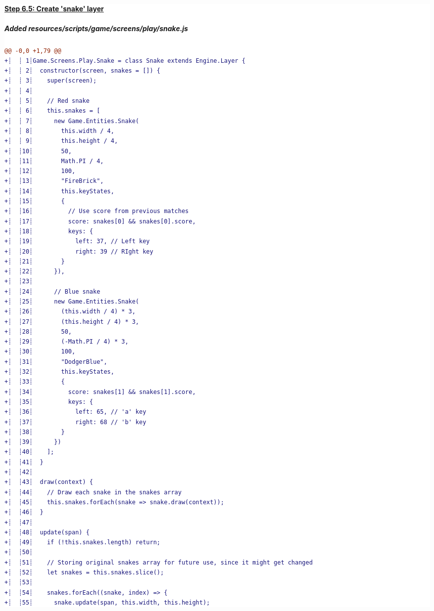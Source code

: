 [{]: <helper> (diffStep 6.5)

#### [Step 6.5: Create &#x27;snake&#x27; layer](https://home/eytan/Workspace/radial-snake/.tortilla/manuals/views/ac3ae50)

##### Added resources&#x2F;scripts&#x2F;game&#x2F;screens&#x2F;play&#x2F;snake.js
```diff
@@ -0,0 +1,79 @@
+┊  ┊ 1┊Game.Screens.Play.Snake = class Snake extends Engine.Layer {
+┊  ┊ 2┊  constructor(screen, snakes = []) {
+┊  ┊ 3┊    super(screen);
+┊  ┊ 4┊
+┊  ┊ 5┊    // Red snake
+┊  ┊ 6┊    this.snakes = [
+┊  ┊ 7┊      new Game.Entities.Snake(
+┊  ┊ 8┊        this.width / 4,
+┊  ┊ 9┊        this.height / 4,
+┊  ┊10┊        50,
+┊  ┊11┊        Math.PI / 4,
+┊  ┊12┊        100,
+┊  ┊13┊        "FireBrick",
+┊  ┊14┊        this.keyStates,
+┊  ┊15┊        {
+┊  ┊16┊          // Use score from previous matches
+┊  ┊17┊          score: snakes[0] && snakes[0].score,
+┊  ┊18┊          keys: {
+┊  ┊19┊            left: 37, // Left key
+┊  ┊20┊            right: 39 // RIght key
+┊  ┊21┊        }
+┊  ┊22┊      }),
+┊  ┊23┊
+┊  ┊24┊      // Blue snake
+┊  ┊25┊      new Game.Entities.Snake(
+┊  ┊26┊        (this.width / 4) * 3,
+┊  ┊27┊        (this.height / 4) * 3,
+┊  ┊28┊        50,
+┊  ┊29┊        (-Math.PI / 4) * 3,
+┊  ┊30┊        100,
+┊  ┊31┊        "DodgerBlue",
+┊  ┊32┊        this.keyStates,
+┊  ┊33┊        {
+┊  ┊34┊          score: snakes[1] && snakes[1].score,
+┊  ┊35┊          keys: {
+┊  ┊36┊            left: 65, // 'a' key
+┊  ┊37┊            right: 68 // 'b' key
+┊  ┊38┊        }
+┊  ┊39┊      })
+┊  ┊40┊    ];
+┊  ┊41┊  }
+┊  ┊42┊
+┊  ┊43┊  draw(context) {
+┊  ┊44┊    // Draw each snake in the snakes array
+┊  ┊45┊    this.snakes.forEach(snake => snake.draw(context));
+┊  ┊46┊  }
+┊  ┊47┊
+┊  ┊48┊  update(span) {
+┊  ┊49┊    if (!this.snakes.length) return;
+┊  ┊50┊
+┊  ┊51┊    // Storing original snakes array for future use, since it might get changed
+┊  ┊52┊    let snakes = this.snakes.slice();
+┊  ┊53┊
+┊  ┊54┊    snakes.forEach((snake, index) => {
+┊  ┊55┊      snake.update(span, this.width, this.height);
```

[//]: # (head-end)
[{]: <helper> (diffStep 6.1)
[}]: #
[{]: <helper> (diffStep 6.2)
[}]: #
[{]: <helper> (diffStep 6.3)
[}]: #
[{]: <helper> (diffStep 6.4)
[}]: #
[}]: #
[{]: <helper> (diffStep 6.6)
[}]: #
[{]: <helper> (diffStep 6.7)
[}]: #
[{]: <helper> (diffStep 6.8)
[}]: #
[{]: <helper> (diffStep 6.9)
[}]: #
[{]: <helper> (diffStep 6.1)
[}]: #
[//]: # (foot-start)
[{]: <helper> (navStep)
[}]: #